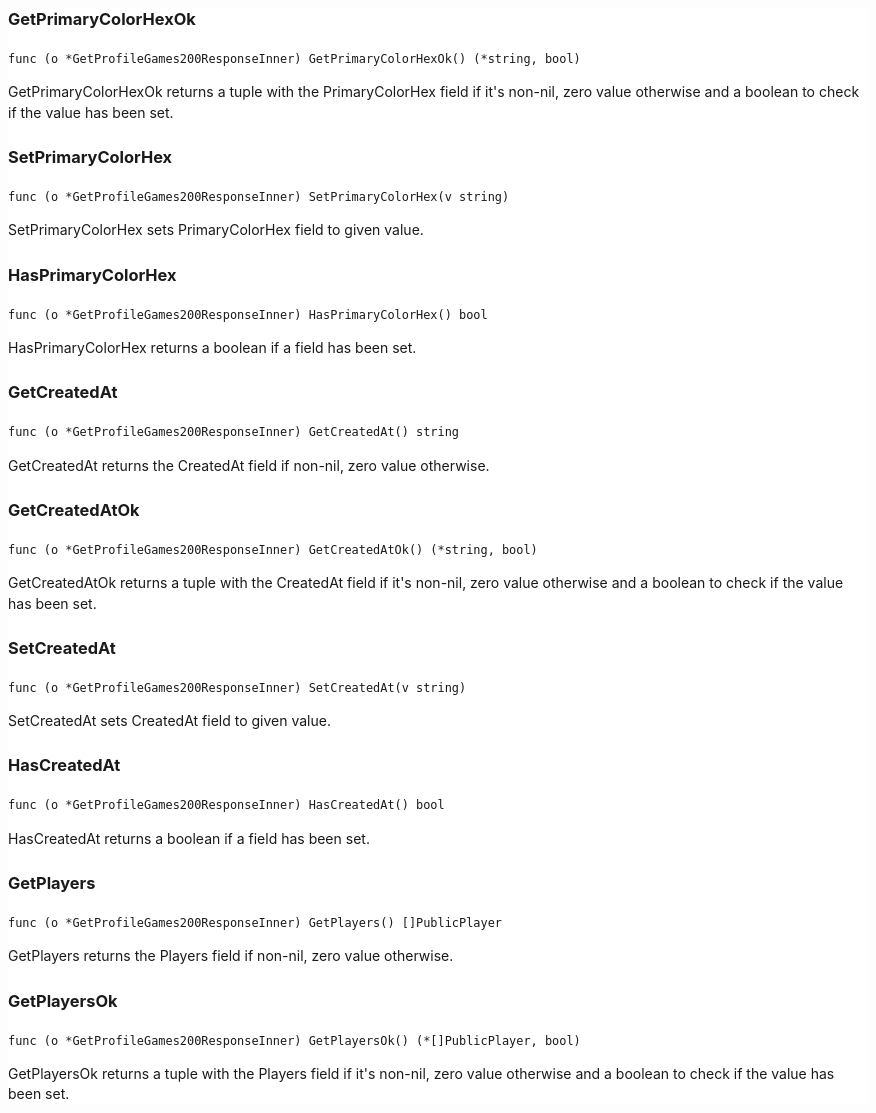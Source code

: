 ### GetPrimaryColorHexOk

`func (o *GetProfileGames200ResponseInner) GetPrimaryColorHexOk() (*string, bool)`

GetPrimaryColorHexOk returns a tuple with the PrimaryColorHex field if it's non-nil, zero value otherwise
and a boolean to check if the value has been set.

### SetPrimaryColorHex

`func (o *GetProfileGames200ResponseInner) SetPrimaryColorHex(v string)`

SetPrimaryColorHex sets PrimaryColorHex field to given value.

### HasPrimaryColorHex

`func (o *GetProfileGames200ResponseInner) HasPrimaryColorHex() bool`

HasPrimaryColorHex returns a boolean if a field has been set.

### GetCreatedAt

`func (o *GetProfileGames200ResponseInner) GetCreatedAt() string`

GetCreatedAt returns the CreatedAt field if non-nil, zero value otherwise.

### GetCreatedAtOk

`func (o *GetProfileGames200ResponseInner) GetCreatedAtOk() (*string, bool)`

GetCreatedAtOk returns a tuple with the CreatedAt field if it's non-nil, zero value otherwise
and a boolean to check if the value has been set.

### SetCreatedAt

`func (o *GetProfileGames200ResponseInner) SetCreatedAt(v string)`

SetCreatedAt sets CreatedAt field to given value.

### HasCreatedAt

`func (o *GetProfileGames200ResponseInner) HasCreatedAt() bool`

HasCreatedAt returns a boolean if a field has been set.

### GetPlayers

`func (o *GetProfileGames200ResponseInner) GetPlayers() []PublicPlayer`

GetPlayers returns the Players field if non-nil, zero value otherwise.

### GetPlayersOk

`func (o *GetProfileGames200ResponseInner) GetPlayersOk() (*[]PublicPlayer, bool)`

GetPlayersOk returns a tuple with the Players field if it's non-nil, zero value otherwise
and a boolean to check if the value has been set.

